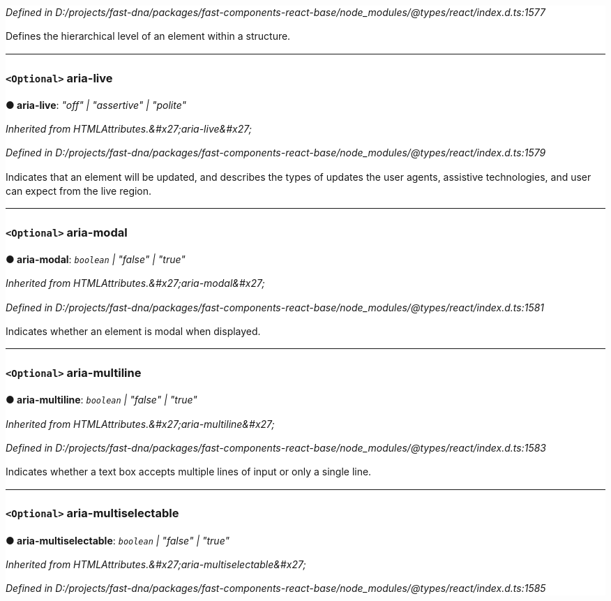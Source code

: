 *Defined in D:/projects/fast-dna/packages/fast-components-react-base/node_modules/@types/react/index.d.ts:1577*

Defines the hierarchical level of an element within a structure.

___
<a id="aria_live"></a>

### `<Optional>` aria-live

**● aria-live**: *"off" \| "assertive" \| "polite"*

*Inherited from HTMLAttributes.&amp;#x27;aria-live&amp;#x27;*

*Defined in D:/projects/fast-dna/packages/fast-components-react-base/node_modules/@types/react/index.d.ts:1579*

Indicates that an element will be updated, and describes the types of updates the user agents, assistive technologies, and user can expect from the live region.

___
<a id="aria_modal"></a>

### `<Optional>` aria-modal

**● aria-modal**: *`boolean` \| "false" \| "true"*

*Inherited from HTMLAttributes.&amp;#x27;aria-modal&amp;#x27;*

*Defined in D:/projects/fast-dna/packages/fast-components-react-base/node_modules/@types/react/index.d.ts:1581*

Indicates whether an element is modal when displayed.

___
<a id="aria_multiline"></a>

### `<Optional>` aria-multiline

**● aria-multiline**: *`boolean` \| "false" \| "true"*

*Inherited from HTMLAttributes.&amp;#x27;aria-multiline&amp;#x27;*

*Defined in D:/projects/fast-dna/packages/fast-components-react-base/node_modules/@types/react/index.d.ts:1583*

Indicates whether a text box accepts multiple lines of input or only a single line.

___
<a id="aria_multiselectable"></a>

### `<Optional>` aria-multiselectable

**● aria-multiselectable**: *`boolean` \| "false" \| "true"*

*Inherited from HTMLAttributes.&amp;#x27;aria-multiselectable&amp;#x27;*

*Defined in D:/projects/fast-dna/packages/fast-components-react-base/node_modules/@types/react/index.d.ts:1585*
